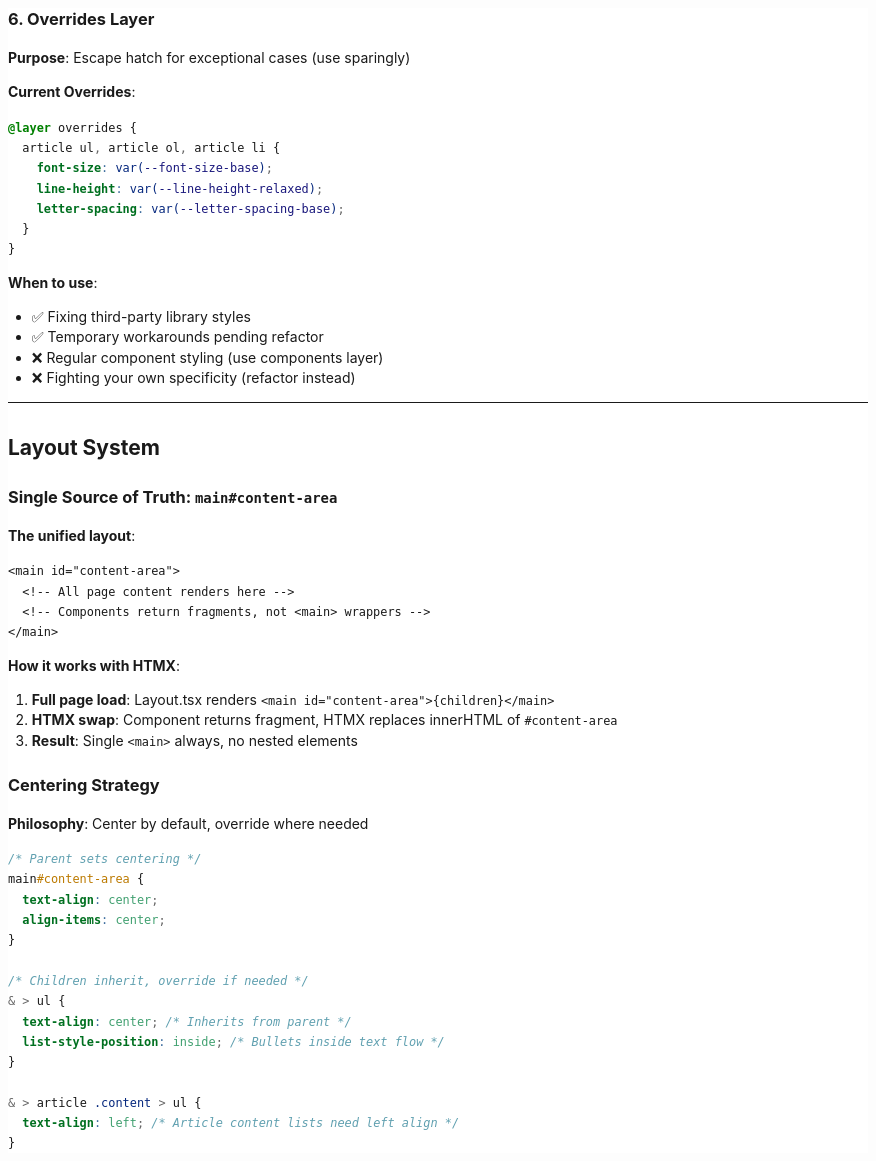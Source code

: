 
### 6. Overrides Layer

**Purpose**: Escape hatch for exceptional cases (use sparingly)

**Current Overrides**:
```css
@layer overrides {
  article ul, article ol, article li {
    font-size: var(--font-size-base);
    line-height: var(--line-height-relaxed);
    letter-spacing: var(--letter-spacing-base);
  }
}
```

**When to use**:
- ✅ Fixing third-party library styles
- ✅ Temporary workarounds pending refactor
- ❌ Regular component styling (use components layer)
- ❌ Fighting your own specificity (refactor instead)

---

## Layout System

### Single Source of Truth: `main#content-area`

**The unified layout**:
```
<main id="content-area">
  <!-- All page content renders here -->
  <!-- Components return fragments, not <main> wrappers -->
</main>
```

**How it works with HTMX**:

1. **Full page load**: Layout.tsx renders `<main id="content-area">{children}</main>`
2. **HTMX swap**: Component returns fragment, HTMX replaces innerHTML of `#content-area`
3. **Result**: Single `<main>` always, no nested elements

### Centering Strategy

**Philosophy**: Center by default, override where needed

```css
/* Parent sets centering */
main#content-area {
  text-align: center;
  align-items: center;
}

/* Children inherit, override if needed */
& > ul {
  text-align: center; /* Inherits from parent */
  list-style-position: inside; /* Bullets inside text flow */
}

& > article .content > ul {
  text-align: left; /* Article content lists need left align */
}
```
